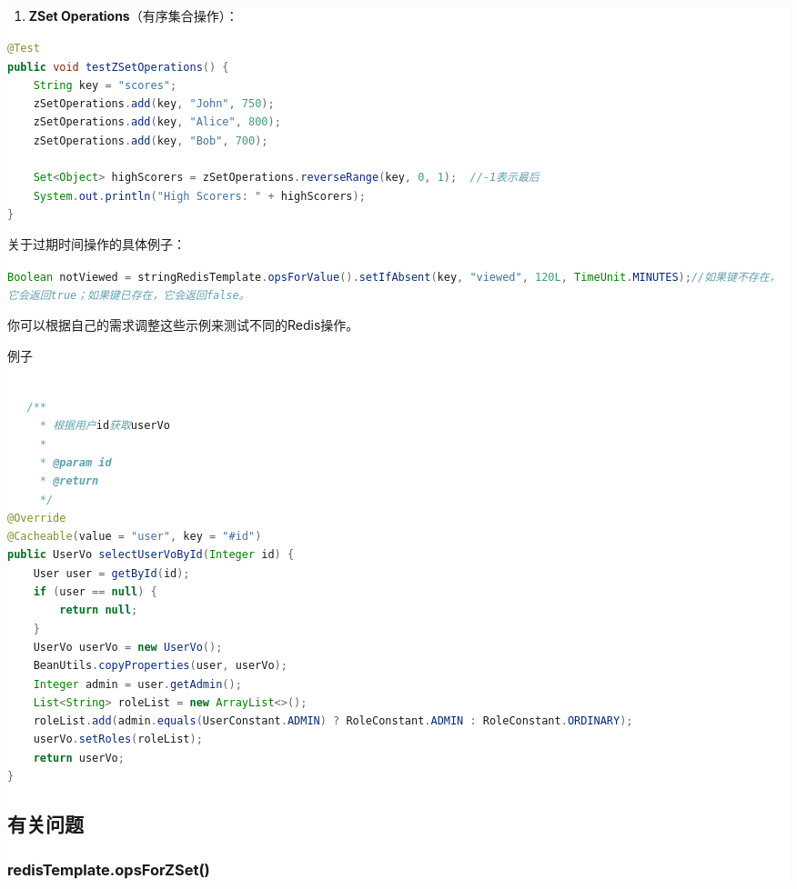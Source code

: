 1. **ZSet Operations**（有序集合操作）：

```java
@Test
public void testZSetOperations() {
    String key = "scores";
    zSetOperations.add(key, "John", 750);
    zSetOperations.add(key, "Alice", 800);
    zSetOperations.add(key, "Bob", 700);

    Set<Object> highScorers = zSetOperations.reverseRange(key, 0, 1);  //-1表示最后
    System.out.println("High Scorers: " + highScorers);
}
```

关于过期时间操作的具体例子：

```java
Boolean notViewed = stringRedisTemplate.opsForValue().setIfAbsent(key, "viewed", 120L, TimeUnit.MINUTES);//如果键不存在，它会返回true；如果键已存在，它会返回false。
```

你可以根据自己的需求调整这些示例来测试不同的Redis操作。

例子

```java

   /**
	 * 根据用户id获取userVo
	 *
	 * @param id
	 * @return
	 */
@Override
@Cacheable(value = "user", key = "#id")
public UserVo selectUserVoById(Integer id) {
    User user = getById(id);
    if (user == null) {
        return null;
    }
    UserVo userVo = new UserVo();
    BeanUtils.copyProperties(user, userVo);
    Integer admin = user.getAdmin();
    List<String> roleList = new ArrayList<>();
    roleList.add(admin.equals(UserConstant.ADMIN) ? RoleConstant.ADMIN : RoleConstant.ORDINARY);
    userVo.setRoles(roleList);
    return userVo;
}
```

## 有关问题

### redisTemplate.opsForZSet()

